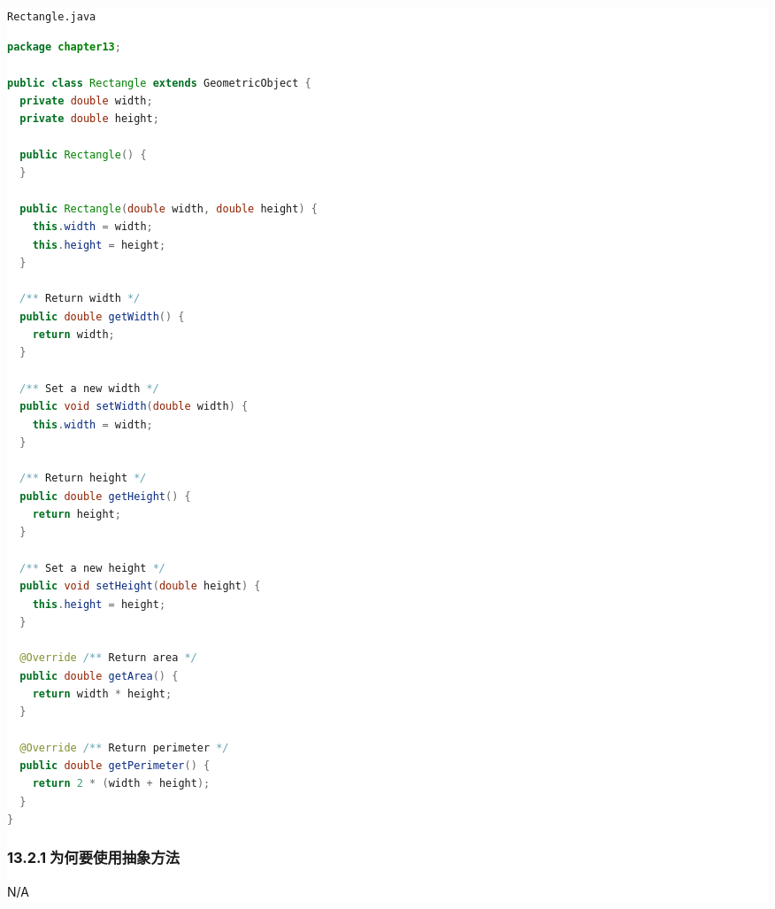 `Rectangle.java`
```java
package chapter13;

public class Rectangle extends GeometricObject {
  private double width;
  private double height;

  public Rectangle() {
  }

  public Rectangle(double width, double height) {
    this.width = width;
    this.height = height;
  }

  /** Return width */
  public double getWidth() {
    return width;
  }

  /** Set a new width */
  public void setWidth(double width) {
    this.width = width;
  }

  /** Return height */
  public double getHeight() {
    return height;
  }

  /** Set a new height */
  public void setHeight(double height) {
    this.height = height;
  }

  @Override /** Return area */
  public double getArea() {
    return width * height;
  }

  @Override /** Return perimeter */
  public double getPerimeter() {
    return 2 * (width + height);
  }
}
```

### 13.2.1 为何要使用抽象方法

N/A
